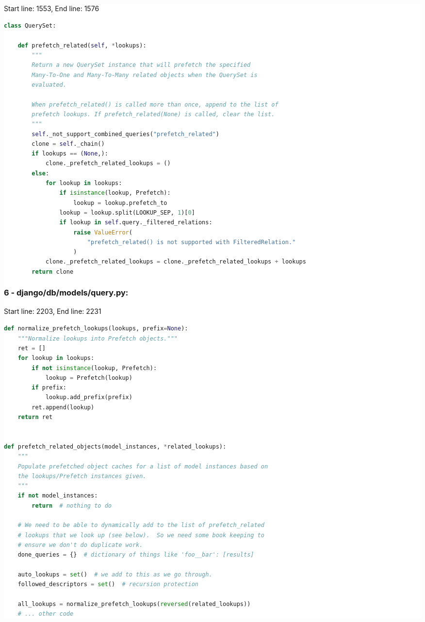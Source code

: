 Start line: 1553, End line: 1576

```python
class QuerySet:

    def prefetch_related(self, *lookups):
        """
        Return a new QuerySet instance that will prefetch the specified
        Many-To-One and Many-To-Many related objects when the QuerySet is
        evaluated.

        When prefetch_related() is called more than once, append to the list of
        prefetch lookups. If prefetch_related(None) is called, clear the list.
        """
        self._not_support_combined_queries("prefetch_related")
        clone = self._chain()
        if lookups == (None,):
            clone._prefetch_related_lookups = ()
        else:
            for lookup in lookups:
                if isinstance(lookup, Prefetch):
                    lookup = lookup.prefetch_to
                lookup = lookup.split(LOOKUP_SEP, 1)[0]
                if lookup in self.query._filtered_relations:
                    raise ValueError(
                        "prefetch_related() is not supported with FilteredRelation."
                    )
            clone._prefetch_related_lookups = clone._prefetch_related_lookups + lookups
        return clone
```
### 6 - django/db/models/query.py:

Start line: 2203, End line: 2231

```python
def normalize_prefetch_lookups(lookups, prefix=None):
    """Normalize lookups into Prefetch objects."""
    ret = []
    for lookup in lookups:
        if not isinstance(lookup, Prefetch):
            lookup = Prefetch(lookup)
        if prefix:
            lookup.add_prefix(prefix)
        ret.append(lookup)
    return ret


def prefetch_related_objects(model_instances, *related_lookups):
    """
    Populate prefetched object caches for a list of model instances based on
    the lookups/Prefetch instances given.
    """
    if not model_instances:
        return  # nothing to do

    # We need to be able to dynamically add to the list of prefetch_related
    # lookups that we look up (see below).  So we need some book keeping to
    # ensure we don't do duplicate work.
    done_queries = {}  # dictionary of things like 'foo__bar': [results]

    auto_lookups = set()  # we add to this as we go through.
    followed_descriptors = set()  # recursion protection

    all_lookups = normalize_prefetch_lookups(reversed(related_lookups))
    # ... other code
```
